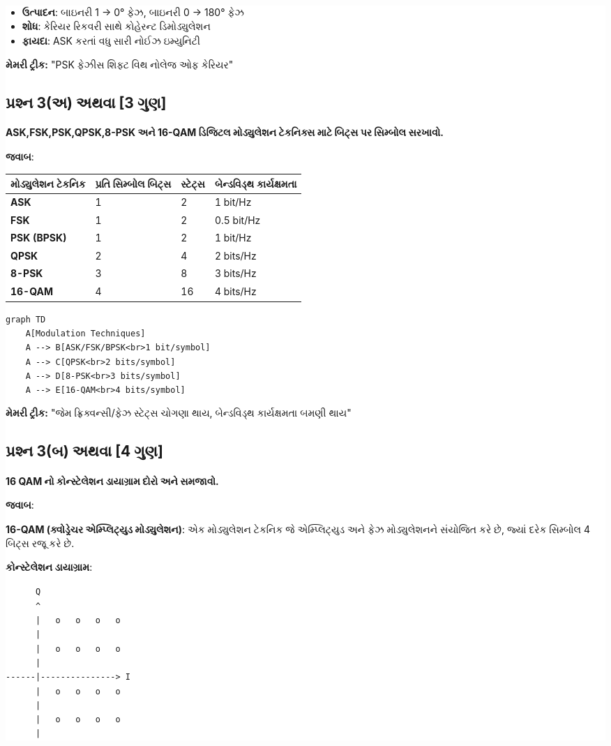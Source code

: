 - **ઉત્પાદન**: બાઇનરી 1 → 0° ફેઝ, બાઇનરી 0 → 180° ફેઝ
- **શોધ**: કેરિયર રિકવરી સાથે કોહેરન્ટ ડિમોડ્યુલેશન
- **ફાયદા**: ASK કરતાં વધુ સારી નોઈઝ ઇમ્યુનિટી

**મેમરી ટ્રીક:** "PSK ફેઝીસ શિફ્ટ વિથ નોલેજ ઓફ કેરિયર"

## પ્રશ્ન 3(અ) અથવા [3 ગુણ]

**ASK,FSK,PSK,QPSK,8-PSK અને 16-QAM ડિજિટલ મોડ્યુલેશન ટેકનિક્સ માટે બિટ્સ પર સિમ્બોલ સરખાવો.**

**જવાબ**:

| મોડ્યુલેશન ટેકનિક | પ્રતિ સિમ્બોલ બિટ્સ | સ્ટેટ્સ | બેન્ડવિડ્થ કાર્યક્ષમતા |
|--------------------|------------------|---------|-------------------|
| **ASK** | 1 | 2 | 1 bit/Hz |
| **FSK** | 1 | 2 | 0.5 bit/Hz |
| **PSK (BPSK)** | 1 | 2 | 1 bit/Hz |
| **QPSK** | 2 | 4 | 2 bits/Hz |
| **8-PSK** | 3 | 8 | 3 bits/Hz |
| **16-QAM** | 4 | 16 | 4 bits/Hz |

```mermaid
graph TD
    A[Modulation Techniques]
    A --> B[ASK/FSK/BPSK<br>1 bit/symbol]
    A --> C[QPSK<br>2 bits/symbol]
    A --> D[8-PSK<br>3 bits/symbol]
    A --> E[16-QAM<br>4 bits/symbol]
```

**મેમરી ટ્રીક:** "જેમ ફ્રિક્વન્સી/ફેઝ સ્ટેટ્સ ચોગણા થાય, બેન્ડવિડ્થ કાર્યક્ષમતા બમણી થાય"

## પ્રશ્ન 3(બ) અથવા [4 ગુણ]

**16 QAM નો કોન્સ્ટેલેશન ડાયાગ્રામ દોરો અને સમજાવો.**

**જવાબ**:

**16-QAM (ક્વોડ્રેચર એમ્પ્લિટ્યુડ મોડ્યુલેશન)**:
એક મોડ્યુલેશન ટેકનિક જે એમ્પ્લિટ્યુડ અને ફેઝ મોડ્યુલેશનને સંયોજિત કરે છે, જ્યાં દરેક સિમ્બોલ 4 બિટ્સ રજૂ કરે છે.

**કોન્સ્ટેલેશન ડાયાગ્રામ**:

```goat
      Q
      ^
      |   o   o   o   o
      |
      |   o   o   o   o
      |
------|---------------> I
      |   o   o   o   o
      |
      |   o   o   o   o
      |
```
